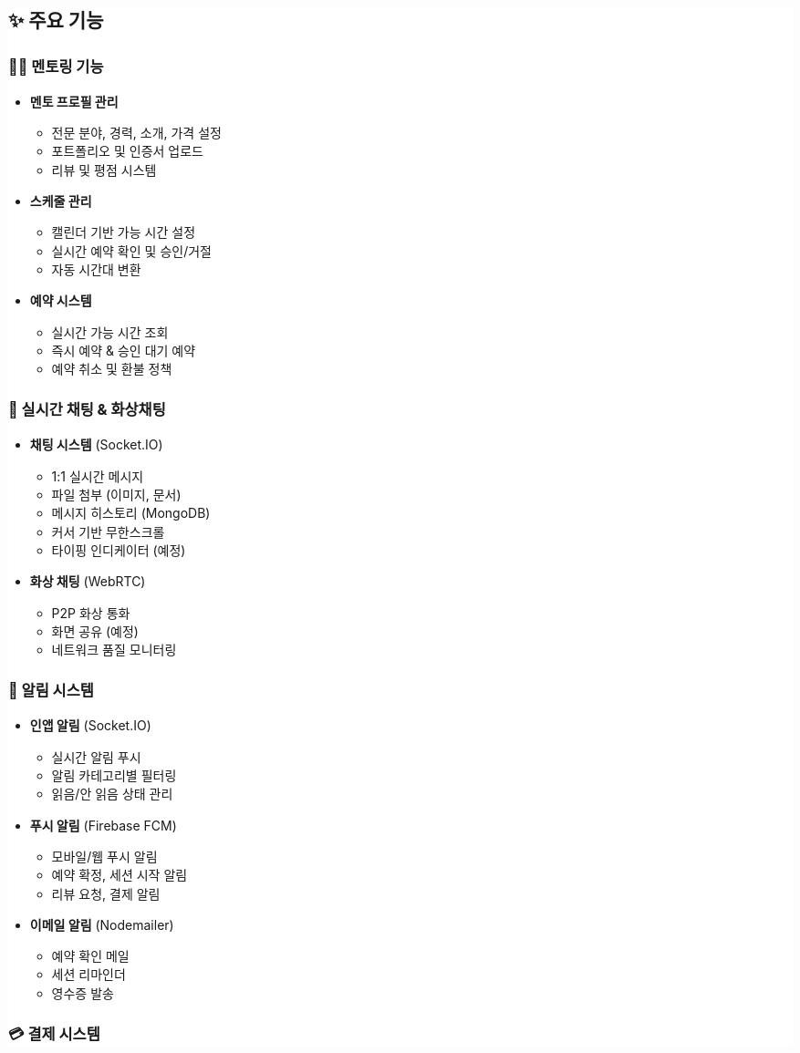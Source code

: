 
## ✨ 주요 기능

### 👩‍🏫 멘토링 기능

- **멘토 프로필 관리**
  - 전문 분야, 경력, 소개, 가격 설정
  - 포트폴리오 및 인증서 업로드
  - 리뷰 및 평점 시스템

- **스케줄 관리**
  - 캘린더 기반 가능 시간 설정
  - 실시간 예약 확인 및 승인/거절
  - 자동 시간대 변환

- **예약 시스템**
  - 실시간 가능 시간 조회
  - 즉시 예약 & 승인 대기 예약
  - 예약 취소 및 환불 정책

### 💬 실시간 채팅 & 화상채팅

- **채팅 시스템** (Socket.IO)
  - 1:1 실시간 메시지
  - 파일 첨부 (이미지, 문서)
  - 메시지 히스토리 (MongoDB)
  - 커서 기반 무한스크롤
  - 타이핑 인디케이터 (예정)

- **화상 채팅** (WebRTC)
  - P2P 화상 통화
  - 화면 공유 (예정)
  - 네트워크 품질 모니터링

### 🔔 알림 시스템

- **인앱 알림** (Socket.IO)
  - 실시간 알림 푸시
  - 알림 카테고리별 필터링
  - 읽음/안 읽음 상태 관리

- **푸시 알림** (Firebase FCM)
  - 모바일/웹 푸시 알림
  - 예약 확정, 세션 시작 알림
  - 리뷰 요청, 결제 알림

- **이메일 알림** (Nodemailer)
  - 예약 확인 메일
  - 세션 리마인더
  - 영수증 발송

### 💳 결제 시스템
